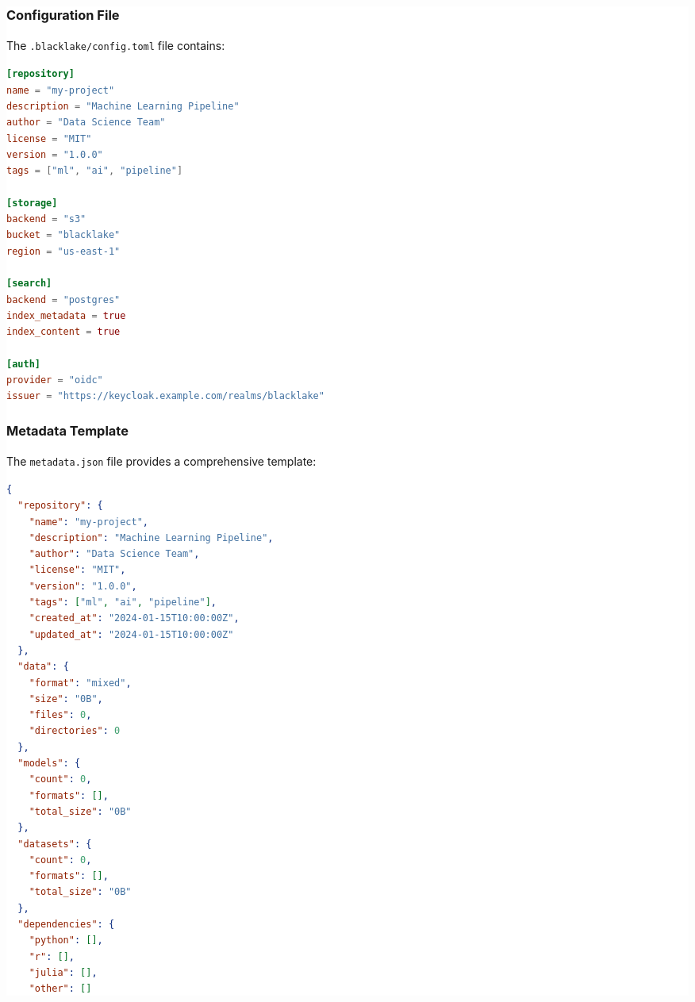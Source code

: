 ### Configuration File

The `.blacklake/config.toml` file contains:

```toml
[repository]
name = "my-project"
description = "Machine Learning Pipeline"
author = "Data Science Team"
license = "MIT"
version = "1.0.0"
tags = ["ml", "ai", "pipeline"]

[storage]
backend = "s3"
bucket = "blacklake"
region = "us-east-1"

[search]
backend = "postgres"
index_metadata = true
index_content = true

[auth]
provider = "oidc"
issuer = "https://keycloak.example.com/realms/blacklake"
```

### Metadata Template

The `metadata.json` file provides a comprehensive template:

```json
{
  "repository": {
    "name": "my-project",
    "description": "Machine Learning Pipeline",
    "author": "Data Science Team",
    "license": "MIT",
    "version": "1.0.0",
    "tags": ["ml", "ai", "pipeline"],
    "created_at": "2024-01-15T10:00:00Z",
    "updated_at": "2024-01-15T10:00:00Z"
  },
  "data": {
    "format": "mixed",
    "size": "0B",
    "files": 0,
    "directories": 0
  },
  "models": {
    "count": 0,
    "formats": [],
    "total_size": "0B"
  },
  "datasets": {
    "count": 0,
    "formats": [],
    "total_size": "0B"
  },
  "dependencies": {
    "python": [],
    "r": [],
    "julia": [],
    "other": []
```